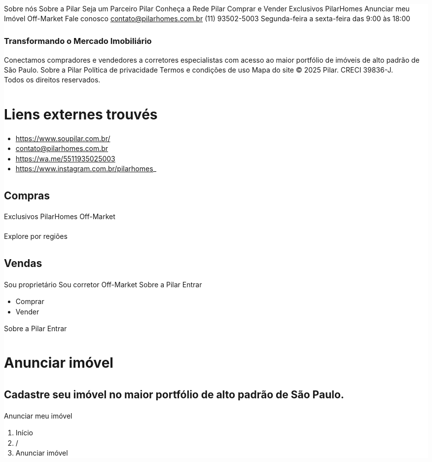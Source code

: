 Sobre nós
Sobre a Pilar
Seja um Parceiro Pilar
Conheça a Rede Pilar
Comprar e Vender
Exclusivos PilarHomes
Anunciar meu Imóvel
Off-Market
Fale conosco
contato@pilarhomes.com.br
(11) 93502-5003
Segunda-feira a sexta-feira das 9:00 às 18:00
###  Transformando o Mercado Imobiliário
Conectamos compradores e vendedores a corretores especialistas com acesso ao maior portfólio de imóveis de alto padrão de São Paulo.
Sobre a Pilar
Política de privacidade
Termos e condições de uso
Mapa do site
© 2025 Pilar. CRECI 39836-J.   
Todos os direitos reservados. 


# Liens externes trouvés
- https://www.soupilar.com.br/
- contato@pilarhomes.com.br
- https://wa.me/5511935025003
- https://www.instagram.com.br/pilarhomes_
##  Compras 
Exclusivos PilarHomes
Off-Market
#### 
Explore por regiões
##  Vendas 
Sou proprietário
Sou corretor
Off-Market
Sobre a Pilar 
Entrar
  * Comprar 
  * Vender 


Sobre a Pilar
Entrar


# Anunciar imóvel
## Cadastre seu imóvel no maior portfólio de alto padrão de São Paulo.
Anunciar meu imóvel 
  1. Início
  2. / 
  3. Anunciar imóvel
